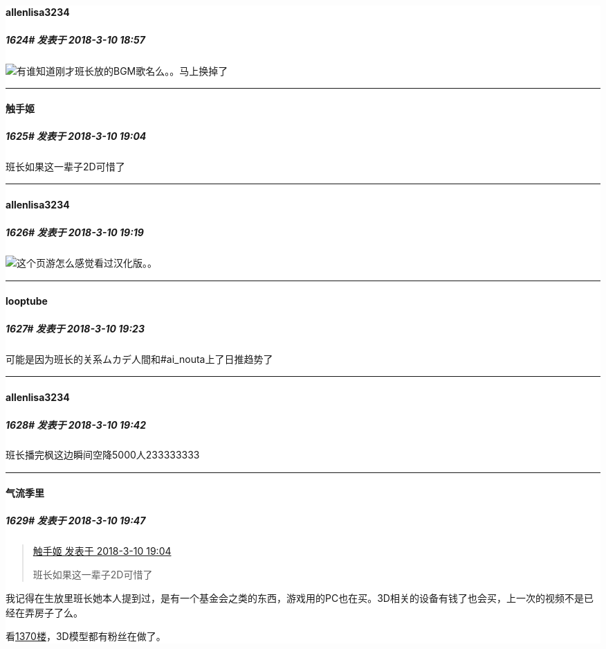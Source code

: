 ####  allenlisa3234  
##### 1624#       发表于 2018-3-10 18:57


<img src="https://static.saraba1st.com/image/smiley/face2017/121.png" referrerpolicy="no-referrer">有谁知道刚才班长放的BGM歌名么。。马上换掉了


*****

####  触手姬  
##### 1625#       发表于 2018-3-10 19:04


班长如果这一辈子2D可惜了


*****

####  allenlisa3234  
##### 1626#       发表于 2018-3-10 19:19


<img src="https://static.saraba1st.com/image/smiley/face2017/122.png" referrerpolicy="no-referrer">这个页游怎么感觉看过汉化版。。


*****

####  looptube  
##### 1627#       发表于 2018-3-10 19:23


可能是因为班长的关系ムカデ人間和#ai_nouta上了日推趋势了


*****

####  allenlisa3234  
##### 1628#       发表于 2018-3-10 19:42


班长播完枫这边瞬间空降5000人233333333


*****

####  气流季里  
##### 1629#       发表于 2018-3-10 19:47


<blockquote><a href="httphttps://bbs.saraba1st.com/2b/forum.php?mod=redirect&amp;goto=findpost&amp;pid=38806677&amp;ptid=1572644" target="_blank">触手姬 发表于 2018-3-10 19:04</a>

班长如果这一辈子2D可惜了</blockquote>
我记得在生放里班长她本人提到过，是有一个基金会之类的东西，游戏用的PC也在买。3D相关的设备有钱了也会买，上一次的视频不是已经在弄房子了么。

看[1370楼](https://bbs.saraba1st.com/2b/forum.php?mod=redirect&amp;goto=findpost&amp;ptid=1572644&amp;pid=38785577)，3D模型都有粉丝在做了。
